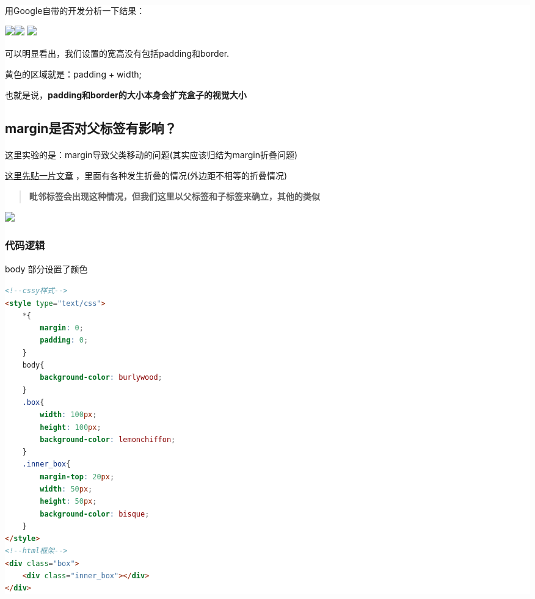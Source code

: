 用Google自带的开发分析一下结果：

<img src="https://www.crabglory.club/img/post/font end/images/box_like.png" /><img src="https://www.crabglory.club/img/post/font end/images/box_like1.png" /> <img src="https://www.crabglory.club/img/post/font end/images/box.png" />



可以明显看出，我们设置的宽高没有包括padding和border.

黄色的区域就是：padding + width;

也就是说，**padding和border的大小本身会扩充盒子的视觉大小**



## margin是否对父标签有影响？

这里实验的是：margin导致父类移动的问题(其实应该归结为margin折叠问题)

[这里先贴一片文章](http://www.w3school.com.cn/css/css_margin_collapsing.asp) ，里面有各种发生折叠的情况(外边距不相等的折叠情况)

> **毗邻标签会出现这种情况，但我们这里以父标签和子标签来确立，其他的类似**

<img src="https://www.crabglory.club/img/post/font end/images/box_margin.png" />



### 代码逻辑

body 部分设置了颜色

```html
<!--cssy样式-->
<style type="text/css">
    *{
        margin: 0;
        padding: 0;
    }
    body{
        background-color: burlywood;
    }
    .box{
        width: 100px;
        height: 100px;
        background-color: lemonchiffon;
    }
    .inner_box{
        margin-top: 20px;
        width: 50px;
        height: 50px;
        background-color: bisque;
    }
</style>
<!--html框架-->
<div class="box">
    <div class="inner_box"></div>
</div>
```
